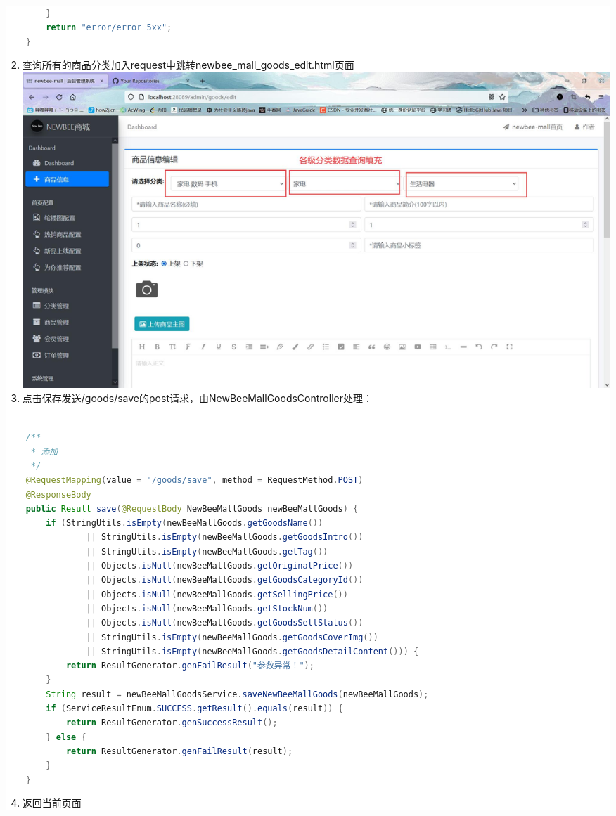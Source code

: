 ```java
        }
        return "error/error_5xx";
    }
```
2. 查询所有的商品分类加入request中跳转newbee_mall_goods_edit.html页面
![](read_files/12.jpg)
3. 点击保存发送/goods/save的post请求，由NewBeeMallGoodsController处理：
```java

    /**
     * 添加
     */
    @RequestMapping(value = "/goods/save", method = RequestMethod.POST)
    @ResponseBody
    public Result save(@RequestBody NewBeeMallGoods newBeeMallGoods) {
        if (StringUtils.isEmpty(newBeeMallGoods.getGoodsName())
                || StringUtils.isEmpty(newBeeMallGoods.getGoodsIntro())
                || StringUtils.isEmpty(newBeeMallGoods.getTag())
                || Objects.isNull(newBeeMallGoods.getOriginalPrice())
                || Objects.isNull(newBeeMallGoods.getGoodsCategoryId())
                || Objects.isNull(newBeeMallGoods.getSellingPrice())
                || Objects.isNull(newBeeMallGoods.getStockNum())
                || Objects.isNull(newBeeMallGoods.getGoodsSellStatus())
                || StringUtils.isEmpty(newBeeMallGoods.getGoodsCoverImg())
                || StringUtils.isEmpty(newBeeMallGoods.getGoodsDetailContent())) {
            return ResultGenerator.genFailResult("参数异常！");
        }
        String result = newBeeMallGoodsService.saveNewBeeMallGoods(newBeeMallGoods);
        if (ServiceResultEnum.SUCCESS.getResult().equals(result)) {
            return ResultGenerator.genSuccessResult();
        } else {
            return ResultGenerator.genFailResult(result);
        }
    }
```
4. 返回当前页面
